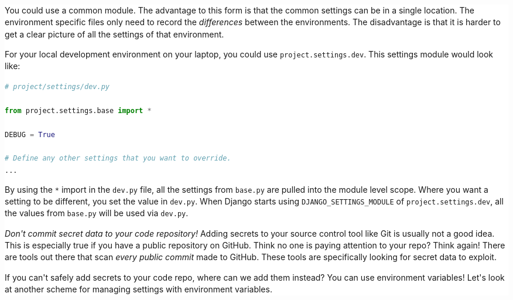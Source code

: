 You could use a common module.
The advantage to this form is that the common settings can be
in a single location.
The environment specific files only need to record the *differences*
between the environments.
The disadvantage is that it is harder to get a clear picture
of all the settings of that environment.

For your local development environment
on your laptop,
you could use `project.settings.dev`.
This settings module would look like:

```python
# project/settings/dev.py

from project.settings.base import *

DEBUG = True

# Define any other settings that you want to override.
...
```

By using the `*` import in the `dev.py` file,
all the settings from `base.py` are pulled
into the module level scope.
Where you want a setting to be different,
you set the value in `dev.py`.
When Django starts using `DJANGO_SETTINGS_MODULE`
of `project.settings.dev`,
all the values from `base.py` will be used
via `dev.py`.

*Don't commit secret data to your code repository!*
Adding secrets to your source control tool
like Git
is usually not a good idea.
This is especially true
if you have a public repository
on GitHub.
Think no one is paying attention to your repo?
Think again!
There are tools out there
that scan *every public commit* made to GitHub.
These tools are specifically looking
for secret data
to exploit.

If you can't safely add secrets
to your code repo,
where can we add them instead?
You can use environment variables!
Let's look at another scheme
for managing settings
with environment variables.
